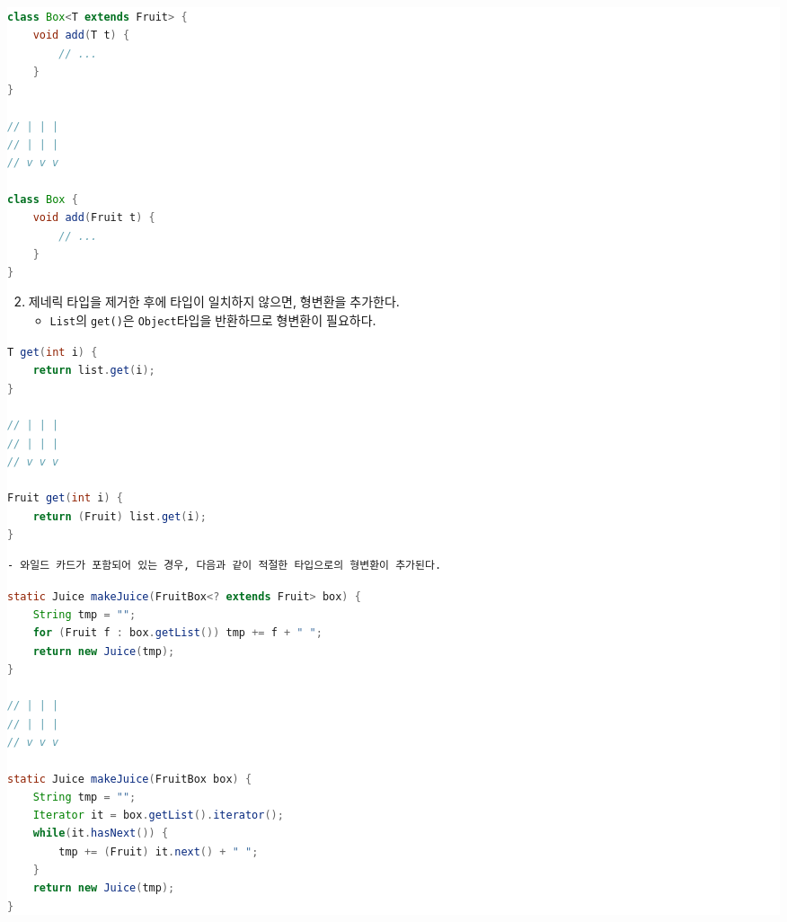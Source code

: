 ```java
class Box<T extends Fruit> {
    void add(T t) {
        // ...
    }
}

// | | |
// | | | 
// v v v

class Box {
    void add(Fruit t) {
        // ...
    }
}
```

2. 제네릭 타입을 제거한 후에 타입이 일치하지 않으면, 형변환을 추가한다.
    - `List`의 `get()`은 `Object`타입을 반환하므로 형변환이 필요하다.

```java
T get(int i) {
    return list.get(i);
}

// | | |
// | | |
// v v v

Fruit get(int i) {
    return (Fruit) list.get(i);
}
```
    - 와일드 카드가 포함되어 있는 경우, 다음과 같이 적절한 타입으로의 형변환이 추가된다.

```java
static Juice makeJuice(FruitBox<? extends Fruit> box) {
    String tmp = "";
    for (Fruit f : box.getList()) tmp += f + " ";
    return new Juice(tmp);
}

// | | |
// | | |
// v v v

static Juice makeJuice(FruitBox box) {
    String tmp = "";
    Iterator it = box.getList().iterator();
    while(it.hasNext()) {
        tmp += (Fruit) it.next() + " ";
    }
    return new Juice(tmp);
}
```
